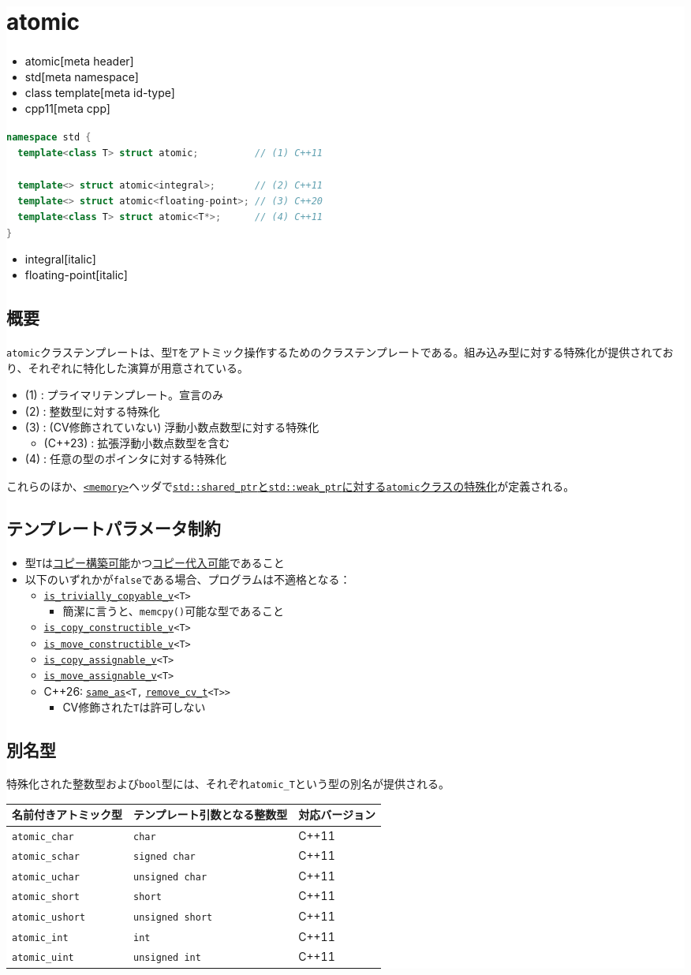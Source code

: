 # atomic
* atomic[meta header]
* std[meta namespace]
* class template[meta id-type]
* cpp11[meta cpp]

```cpp
namespace std {
  template<class T> struct atomic;          // (1) C++11

  template<> struct atomic<integral>;       // (2) C++11
  template<> struct atomic<floating-point>; // (3) C++20
  template<class T> struct atomic<T*>;      // (4) C++11
}
```
* integral[italic]
* floating-point[italic]

## 概要
`atomic`クラステンプレートは、型`T`をアトミック操作するためのクラステンプレートである。組み込み型に対する特殊化が提供されており、それぞれに特化した演算が用意されている。

- (1) : プライマリテンプレート。宣言のみ
- (2) : 整数型に対する特殊化
- (3) : (CV修飾されていない) 浮動小数点数型に対する特殊化
    - (C++23) : 拡張浮動小数点数型を含む
- (4) : 任意の型のポインタに対する特殊化

これらのほか、[`<memory>`](/reference/memory.md)ヘッダで[`std::shared_ptr`と`std::weak_ptr`に対する`atomic`クラスの特殊化](/reference/memory/atomic.md)が定義される。


## テンプレートパラメータ制約
- 型`T`は[コピー構築可能](/reference/concepts/copy_constructible.md)かつ[コピー代入可能](/reference/type_traits/is_copy_assignable.md)であること
- 以下のいずれかが`false`である場合、プログラムは不適格となる：
    - [`is_trivially_copyable_v`](/reference/type_traits/is_trivially_copyable.md)`<T>`
        - 簡潔に言うと、`memcpy()`可能な型であること
    - [`is_copy_constructible_v`](/reference/type_traits/is_copy_constructible.md)`<T>`
    - [`is_move_constructible_v`](/reference/type_traits/is_move_constructible.md)`<T>`
    - [`is_copy_assignable_v`](/reference/type_traits/is_copy_assignable.md)`<T>`
    - [`is_move_assignable_v`](/reference/type_traits/is_move_assignable.md)`<T>`
    - C++26: [`same_as`](/reference/concepts/same_as.md)`<T,` [`remove_cv_t`](/reference/type_traits/remove_cv.md)`<T>>`
        - CV修飾された`T`は許可しない


## 別名型
特殊化された整数型および`bool`型には、それぞれ`atomic_T`という型の別名が提供される。

| 名前付きアトミック型 | テンプレート引数となる整数型 | 対応バージョン |
|-----|-----|-----|
| `atomic_char`     | `char`           | C++11 |
| `atomic_schar`    | `signed char`    | C++11 |
| `atomic_uchar`    | `unsigned char`  | C++11 |
| `atomic_short`    | `short`          | C++11 |
| `atomic_ushort`   | `unsigned short` | C++11 |
| `atomic_int`      | `int`            | C++11 |
| `atomic_uint`     | `unsigned int`   | C++11 |